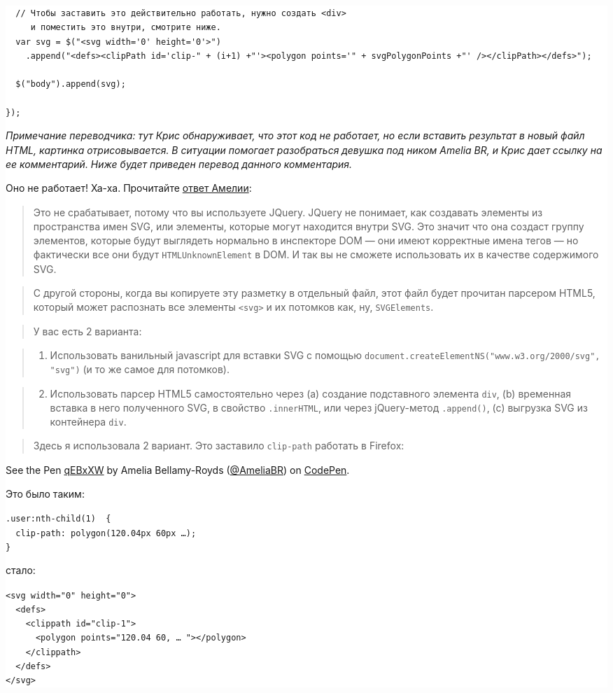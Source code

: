      // Чтобы заставить это действительно работать, нужно создать <div>
         и поместить это внутри, смотрите ниже.
      var svg = $("<svg width='0' height='0'>")
        .append("<defs><clipPath id='clip-" + (i+1) +"'><polygon points='" + svgPolygonPoints +"' /></clipPath></defs>");
      
      $("body").append(svg);
        
    });


*Примечание переводчика: тут Крис обнаруживает, что этот код не работает, но
если вставить результат в новый файл HTML, картинка отрисовывается. В ситуации
помогает разобраться  девушка под ником Amelia BR, и Крис дает ссылку на ее
комментарий. Ниже будет приведен перевод данного комментария.*

Оно не работает! Ха-ха. Прочитайте [ответ Амелии][4]:

> Это не срабатывает, потому что вы используете JQuery. JQuery не понимает, как
создавать элементы из пространства имен SVG, или элементы, которые могут
находится внутри SVG. Это значит что она создаст группу элементов, которые будут
выглядеть нормально в инспекторе DOM — они имеют корректные имена тегов — но
фактически все они будут `HTMLUnknownElement` в DOM. И так вы не сможете
использовать их в качестве содержимого SVG.

> С другой стороны, когда вы копируете эту разметку в отдельный файл, этот файл
будет прочитан парсером HTML5, который может распознать все элементы `<svg>` и
их потомков как, ну, `SVGElements`.

> У вас есть 2 варианта:

> 1. Использовать ванильный javascript для вставки SVG с помощью
`document.createElementNS("www.w3.org/2000/svg", "svg")` (и то же самое для
потомков). 

> 2. Использовать парсер HTML5 самостоятельно через (a) создание подставного
элемента `div`, (b) временная вставка в него полученного SVG, в свойство
`.innerHTML`, или через jQuery-метод `.append()`, (c) выгрузка SVG из контейнера
`div`.

> Здесь я использовала 2 вариант. Это заставило `clip-path` работать в Firefox:

<p data-height="268" data-theme-id="0" data-slug-hash="qEBxXW" data-default-tab="result" data-user="AmeliaBR" class='codepen'>See the Pen <a href='http://codepen.io/AmeliaBR/pen/qEBxXW/'>qEBxXW</a> by Amelia Bellamy-Royds (<a href='http://codepen.io/AmeliaBR'>@AmeliaBR</a>) on <a href='http://codepen.io'>CodePen</a>.</p>
<script async src="//assets.codepen.io/assets/embed/ei.js"></script>

Это было таким:

    .user:nth-child(1)  {
      clip-path: polygon(120.04px 60px …);
    }

стало:

    <svg width="0" height="0">
      <defs>
        <clippath id="clip-1">
          <polygon points="120.04 60, … "></polygon>
        </clippath>
      </defs>
    </svg>


 [1]: http://twitter.com/ryanscherf
 [2]: http://quirky.com
 [3]: http://en.wikipedia.org/wiki/Unit_circle
 [4]: http://css-tricks.com/sketchy-avatars-css-clip-path/#comment-1586734
[Аватары с рваными краями]: img/sketchy-avatars.png
[Единичная окружность]: img/unit-cricle.png
[Соединяем точки на единичной окружности]: img/path.png